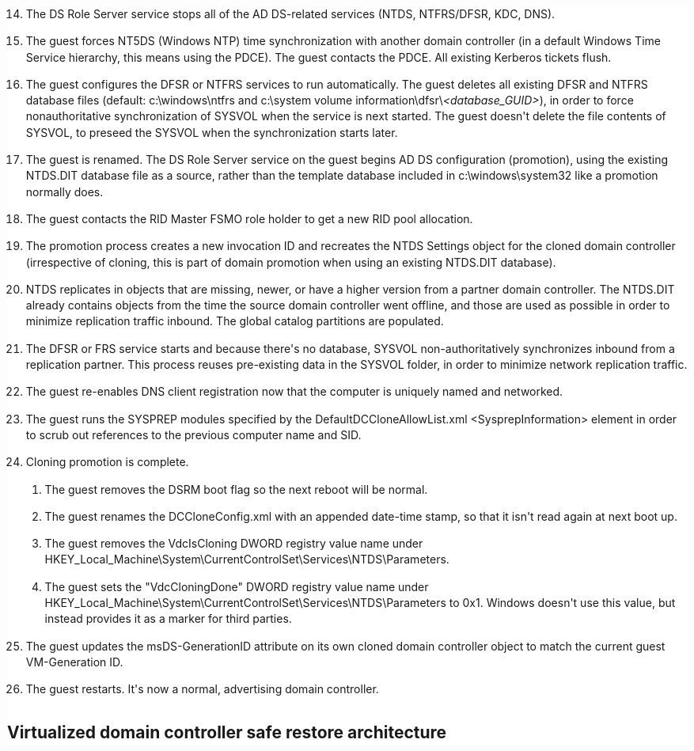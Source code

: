 14. The DS Role Server service stops all of the AD DS-related services (NTDS, NTFRS/DFSR, KDC, DNS).

15. The guest forces NT5DS (Windows NTP) time synchronization with another domain controller (in a default Windows Time Service hierarchy, this means using the PDCE). The guest contacts the PDCE. All existing Kerberos tickets flush.

16. The guest configures the DFSR or NTFRS services to run automatically. The guest deletes all existing DFSR and NTFRS database files (default: c:\windows\ntfrs and c:\system volume information\dfsr\\*<database_GUID>*), in order to force nonauthoritative synchronization of SYSVOL when the service is next started. The guest doesn't delete the file contents of SYSVOL, to preseed the SYSVOL when the synchronization starts later.

17. The guest is renamed. The DS Role Server service on the guest begins AD DS configuration (promotion), using the existing NTDS.DIT database file as a source, rather than the template database included in c:\windows\system32 like a promotion normally does.

18. The guest contacts the RID Master FSMO role holder to get a new RID pool allocation.

19. The promotion process creates a new invocation ID and recreates the NTDS Settings object for the cloned domain controller (irrespective of cloning, this is part of domain promotion when using an existing NTDS.DIT database).

20. NTDS replicates in objects that are missing, newer, or have a higher version from a partner domain controller. The NTDS.DIT already contains objects from the time the source domain controller went offline, and those are used as possible in order to minimize replication traffic inbound. The global catalog partitions are populated.

21. The DFSR or FRS service starts and because there's no database, SYSVOL non-authoritatively synchronizes inbound from a replication partner. This process reuses pre-existing data in the SYSVOL folder, in order to minimize network replication traffic.

22. The guest re-enables DNS client registration now that the computer is uniquely named and networked.

23. The guest runs the SYSPREP modules specified by the DefaultDCCloneAllowList.xml \<SysprepInformation> element in order to scrub out references to the previous computer name and SID.

24. Cloning promotion is complete.

    1.  The guest removes the DSRM boot flag so the next reboot will be normal.

    2.  The guest renames the DCCloneConfig.xml with an appended date-time stamp, so that it isn't read again at next boot up.

    3.  The guest removes the VdcIsCloning DWORD registry value name under HKEY_Local_Machine\System\CurrentControlSet\Services\NTDS\Parameters.

    4.  The guest sets the "VdcCloningDone" DWORD registry value name under HKEY_Local_Machine\System\CurrentControlSet\Services\NTDS\Parameters to 0x1. Windows doesn't use this value, but instead provides it as a marker for third parties.

25. The guest updates the msDS-GenerationID attribute on its own cloned domain controller object to match the current guest VM-Generation ID.

26. The guest restarts. It's now a normal, advertising domain controller.

## <a name="BKMK_SafeRestoreArch"></a>Virtualized domain controller safe restore architecture
